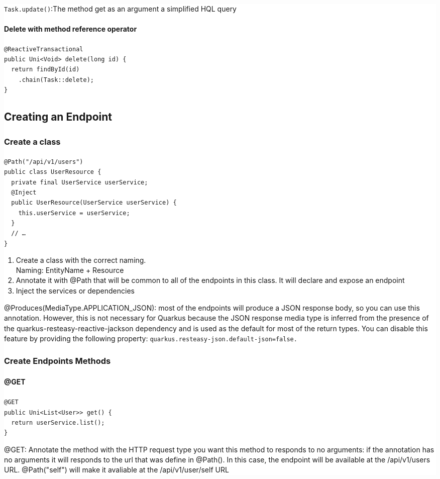`Task.update()`:The method get as an argument a simplified HQL query 

####  Delete with method reference operator
```
@ReactiveTransactional
public Uni<Void> delete(long id) {
  return findById(id)
    .chain(Task::delete);
}
```


## Creating an Endpoint

### Create a class

```
@Path("/api/v1/users")
public class UserResource {
  private final UserService userService;
  @Inject
  public UserResource(UserService userService) {
    this.userService = userService;
  }
  // …
}
```
1. Create a class with the correct naming.\
Naming: EntityName + Resource
2. Annotate it with @Path that will be common to all of the endpoints in this class. It will declare and expose an endpoint
3. Inject the services or dependencies

@Produces(MediaType.APPLICATION_JSON): most of the endpoints will produce a JSON response body, so you can use this annotation. However, this is not necessary for Quarkus because the JSON response media type is inferred from the presence of the quarkus-resteasy-reactive-jackson dependency and is used as the default for most of the return types. You can disable this feature by providing the following property: `quarkus.resteasy-json.default-json=false.`

### Create Endpoints Methods
#### @GET

```
@GET
public Uni<List<User>> get() {
  return userService.list();
}
```
@GET: Annotate the method with the HTTP request type you want this method to responds to
no arguments: if the annotation has no arguments it will responds to the url that was define in @Path(). In this case, the endpoint will be available at the /api/v1/users URL.
@Path("self") will make it avaliable at the /api/v1/user/self URL
